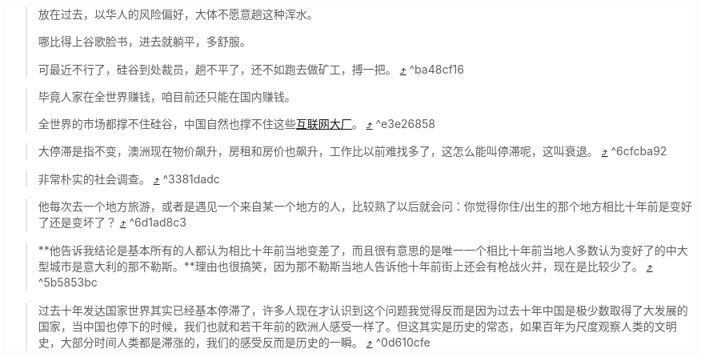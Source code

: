 > 放在过去，以华人的风险偏好，大体不愿意趟这种浑水。
> 
> 哪比得上谷歌脸书，进去就躺平，多舒服。
> 
> 可最近不行了，硅谷到处裁员，趟不平了，还不如跑去做矿工，搏一把。 [⤴️](https://omnivore.app/me/99-82-18e865aa1b8#ba48cf16-deb5-4124-9b2c-aa7ad3f1c296)  ^ba48cf16

> 毕竟人家在全世界赚钱，咱目前还只能在国内赚钱。
> 
> 全世界的市场都撑不住硅谷，中国自然也撑不住这些[互联网大厂](https://www.zhihu.com/search?q=%E4%BA%92%E8%81%94%E7%BD%91%E5%A4%A7%E5%8E%82&search%5Fsource=Entity&hybrid%5Fsearch%5Fsource=Entity&hybrid%5Fsearch%5Fextra=%7B%22sourceType%22%3A%22answer%22%2C%22sourceId%22%3A3435481667%7D)。 [⤴️](https://omnivore.app/me/99-82-18e865aa1b8#e3e26858-6c13-43ba-80af-c8571257737e)  ^e3e26858

> 大停滞是指不变，澳洲现在物价飙升，房租和房价也飙升，工作比以前难找多了，这怎么能叫停滞呢，这叫衰退。 [⤴️](https://omnivore.app/me/99-82-18e865aa1b8#6cfcba92-f6fc-4afb-bc19-817ab117c9e4)  ^6cfcba92

> 非常朴实的社会调查。 [⤴️](https://omnivore.app/me/99-82-18e865aa1b8#3381dadc-ccf9-4900-9516-d15162b56c45)  ^3381dadc

> 他每次去一个地方旅游，或者是遇见一个来自某一个地方的人，比较熟了以后就会问：你觉得你住/出生的那个地方相比十年前是变好了还是变坏了？ [⤴️](https://omnivore.app/me/99-82-18e865aa1b8#6d1ad8c3-4ddf-45ce-961f-3723d395dc16)  ^6d1ad8c3

> **他告诉我结论是基本所有的人都认为相比十年前当地变差了，而且很有意思的是唯一一个相比十年前当地人多数认为变好了的中大型城市是意大利的那不勒斯。**理由也很搞笑，因为那不勒斯当地人告诉他十年前街上还会有枪战火并，现在是比较少了。 [⤴️](https://omnivore.app/me/99-82-18e865aa1b8#5b5853bc-356e-4db6-ad8e-b776e6020df3)  ^5b5853bc

> 过去十年发达国家世界其实已经基本停滞了，许多人现在才认识到这个问题我觉得反而是因为过去十年中国是极少数取得了大发展的国家，当中国也停下的时候，我们也就和若干年前的欧洲人感受一样了。但这其实是历史的常态，如果百年为尺度观察人类的文明史，大部分时间人类都是滞涨的，我们的感受反而是历史的一瞬。 [⤴️](https://omnivore.app/me/99-82-18e865aa1b8#0d610cfe-7cfe-4b61-b039-7b5113d31567)  ^0d610cfe


